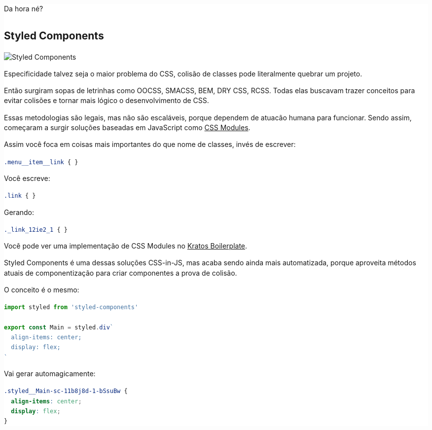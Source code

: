 Da hora né?

## Styled Components

![Styled Components](/assets/styled-components.png)

Especificidade talvez seja o maior problema do CSS, colisão de classes pode literalmente quebrar um projeto.

Então surgiram sopas de letrinhas como OOCSS, SMACSS, BEM, DRY CSS, RCSS. Todas elas buscavam trazer conceitos para evitar colisões e tornar mais lógico o desenvolvimento de CSS.

Essas metodologias são legais, mas não são escaláveis, porque dependem de atuacão humana para funcionar. Sendo assim, começaram a surgir soluções baseadas em JavaScript como [CSS Modules](https://github.com/css-modules/css-modules).

Assim você foca em coisas mais importantes do que nome de classes, invés de escrever:

```css
.menu__item__link { }
```

Você escreve:

```css
.link { }
```

Gerando:

```css
._link_12ie2_1 { }
```

Você pode ver uma implementação de CSS Modules no [Kratos Boilerplate](https://github.com/felipefialho/kratos-boilerplate).

Styled Components é uma dessas soluções CSS-in-JS, mas acaba sendo ainda mais automatizada, porque aproveita métodos atuais de componentização para criar componentes a prova de colisão.

O conceito é o mesmo:

```js
import styled from 'styled-components'

export const Main = styled.div`
  align-items: center;
  display: flex;
`
```

Vai gerar automagicamente:

```css
.styled__Main-sc-11b8j8d-1-bSsuBw {
  align-items: center;
  display: flex;
}
```
